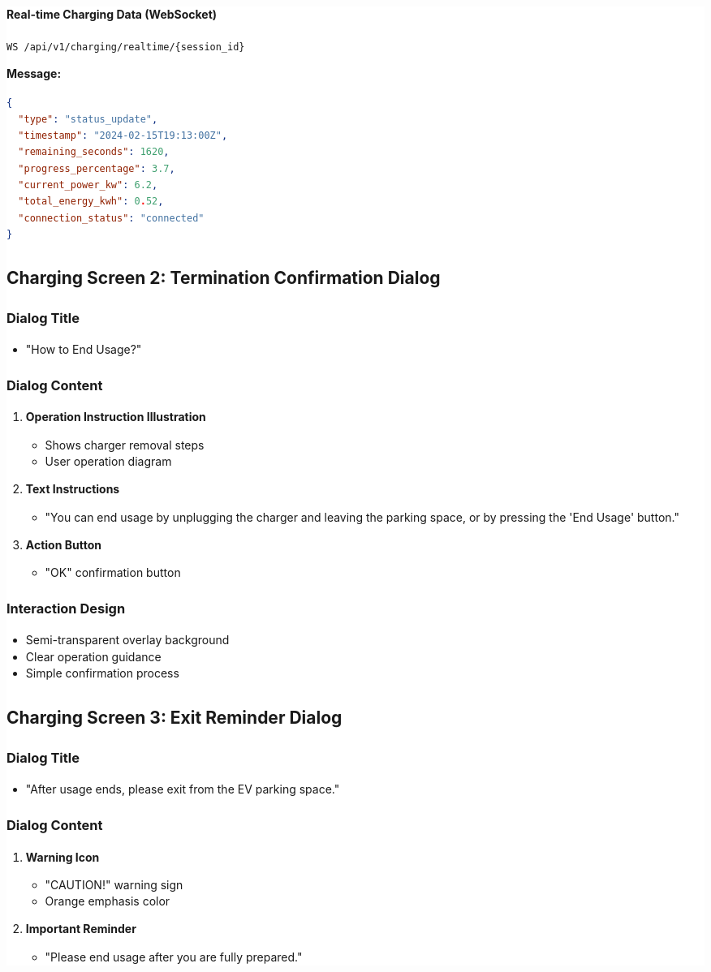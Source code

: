 #### Real-time Charging Data (WebSocket)
```
WS /api/v1/charging/realtime/{session_id}
```
**Message:**
```json
{
  "type": "status_update",
  "timestamp": "2024-02-15T19:13:00Z",
  "remaining_seconds": 1620,
  "progress_percentage": 3.7,
  "current_power_kw": 6.2,
  "total_energy_kwh": 0.52,
  "connection_status": "connected"
}
```

## Charging Screen 2: Termination Confirmation Dialog

### Dialog Title
- "How to End Usage?"

### Dialog Content
1. **Operation Instruction Illustration**
   - Shows charger removal steps
   - User operation diagram

2. **Text Instructions**
   - "You can end usage by unplugging the charger and leaving the parking space, or by pressing the 'End Usage' button."

3. **Action Button**
   - "OK" confirmation button

### Interaction Design
- Semi-transparent overlay background
- Clear operation guidance
- Simple confirmation process

## Charging Screen 3: Exit Reminder Dialog

### Dialog Title
- "After usage ends, please exit from the EV parking space."

### Dialog Content
1. **Warning Icon**
   - "CAUTION!" warning sign
   - Orange emphasis color

2. **Important Reminder**
   - "Please end usage after you are fully prepared."
